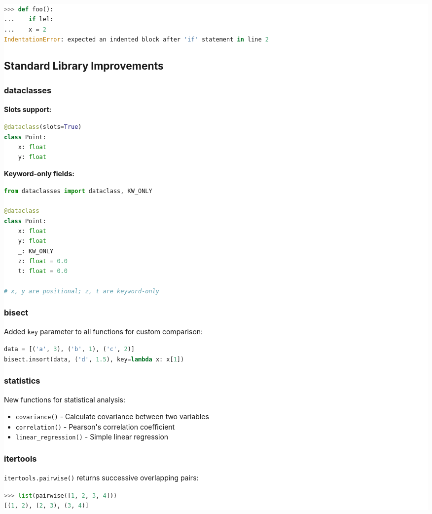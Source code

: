 ```python
>>> def foo():
...    if lel:
...    x = 2
IndentationError: expected an indented block after 'if' statement in line 2
```

## Standard Library Improvements

### dataclasses

**Slots support:**
```python
@dataclass(slots=True)
class Point:
    x: float
    y: float
```

**Keyword-only fields:**
```python
from dataclasses import dataclass, KW_ONLY

@dataclass
class Point:
    x: float
    y: float
    _: KW_ONLY
    z: float = 0.0
    t: float = 0.0

# x, y are positional; z, t are keyword-only
```

### bisect

Added `key` parameter to all functions for custom comparison:
```python
data = [('a', 3), ('b', 1), ('c', 2)]
bisect.insort(data, ('d', 1.5), key=lambda x: x[1])
```

### statistics

New functions for statistical analysis:
- `covariance()` - Calculate covariance between two variables
- `correlation()` - Pearson's correlation coefficient
- `linear_regression()` - Simple linear regression

### itertools

`itertools.pairwise()` returns successive overlapping pairs:
```python
>>> list(pairwise([1, 2, 3, 4]))
[(1, 2), (2, 3), (3, 4)]
```
